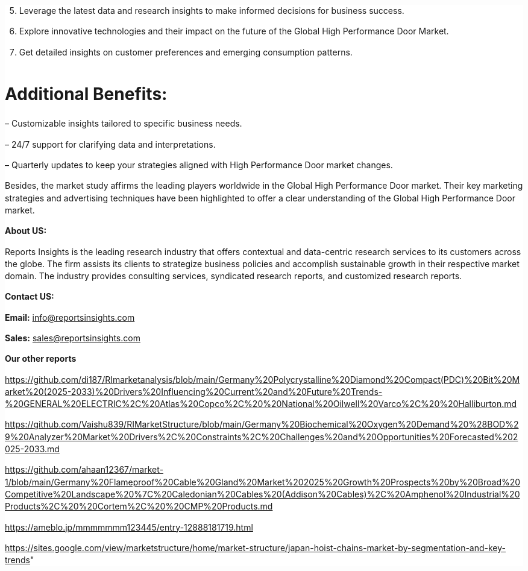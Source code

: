 5. Leverage the latest data and research insights to make informed decisions for business success.

6. Explore innovative technologies and their impact on the future of the Global High Performance Door Market.

7. Get detailed insights on customer preferences and emerging consumption patterns.

# <strong>Additional Benefits:</strong>

– Customizable insights tailored to specific business needs.

– 24/7 support for clarifying data and interpretations.

– Quarterly updates to keep your strategies aligned with High Performance Door market changes.

Besides, the market study affirms the leading players worldwide in the Global High Performance Door market. Their key marketing strategies and advertising techniques have been highlighted to offer a clear understanding of the Global High Performance Door market.

<strong><strong>About US</strong>:</strong>

Reports Insights is the leading research industry that offers contextual and data-centric research services to its customers across the globe. The firm assists its clients to strategize business policies and accomplish sustainable growth in their respective market domain. The industry provides consulting services, syndicated research reports, and customized research reports.

<strong>Contact US:</strong>

<p class=><b>Email:</b> <a href=mailto:info@reportsinsights.com>info@reportsinsights.com</a></p>
<p class=><b>Sales:</b> <a href=mailto:sales@reportsinsights.com>sales@reportsinsights.com</a></p>

<strong>Our other reports</strong>

<a href=https://github.com/di187/RImarketanalysis/blob/main/Germany%20Polycrystalline%20Diamond%20Compact(PDC)%20Bit%20Market%20(2025-2033)%20Drivers%20Influencing%20Current%20and%20Future%20Trends-%20GENERAL%20ELECTRIC%2C%20Atlas%20Copco%2C%20%20National%20Oilwell%20Varco%2C%20%20Halliburton.md>https://github.com/di187/RImarketanalysis/blob/main/Germany%20Polycrystalline%20Diamond%20Compact(PDC)%20Bit%20Market%20(2025-2033)%20Drivers%20Influencing%20Current%20and%20Future%20Trends-%20GENERAL%20ELECTRIC%2C%20Atlas%20Copco%2C%20%20National%20Oilwell%20Varco%2C%20%20Halliburton.md</a>

<a href=https://github.com/Vaishu839/RIMarketStructure/blob/main/Germany%20Biochemical%20Oxygen%20Demand%20%28BOD%29%20Analyzer%20Market%20Drivers%2C%20Constraints%2C%20Challenges%20and%20Opportunities%20Forecasted%202025-2033.md>https://github.com/Vaishu839/RIMarketStructure/blob/main/Germany%20Biochemical%20Oxygen%20Demand%20%28BOD%29%20Analyzer%20Market%20Drivers%2C%20Constraints%2C%20Challenges%20and%20Opportunities%20Forecasted%202025-2033.md</a>

<a href=https://github.com/ahaan12367/market-1/blob/main/Germany%20Flameproof%20Cable%20Gland%20Market%202025%20Growth%20Prospects%20by%20Broad%20Competitive%20Landscape%20%7C%20Caledonian%20Cables%20(Addison%20Cables)%2C%20Amphenol%20Industrial%20Products%2C%20%20Cortem%2C%20%20CMP%20Products.md>https://github.com/ahaan12367/market-1/blob/main/Germany%20Flameproof%20Cable%20Gland%20Market%202025%20Growth%20Prospects%20by%20Broad%20Competitive%20Landscape%20%7C%20Caledonian%20Cables%20(Addison%20Cables)%2C%20Amphenol%20Industrial%20Products%2C%20%20Cortem%2C%20%20CMP%20Products.md</a>

<a href=https://ameblo.jp/mmmmmmm123445/entry-12888181719.html>https://ameblo.jp/mmmmmmm123445/entry-12888181719.html</a>

<a href=https://sites.google.com/view/marketstructure/home/market-structure/japan-hoist-chains-market-by-segmentation-and-key-trends>https://sites.google.com/view/marketstructure/home/market-structure/japan-hoist-chains-market-by-segmentation-and-key-trends</a>"
